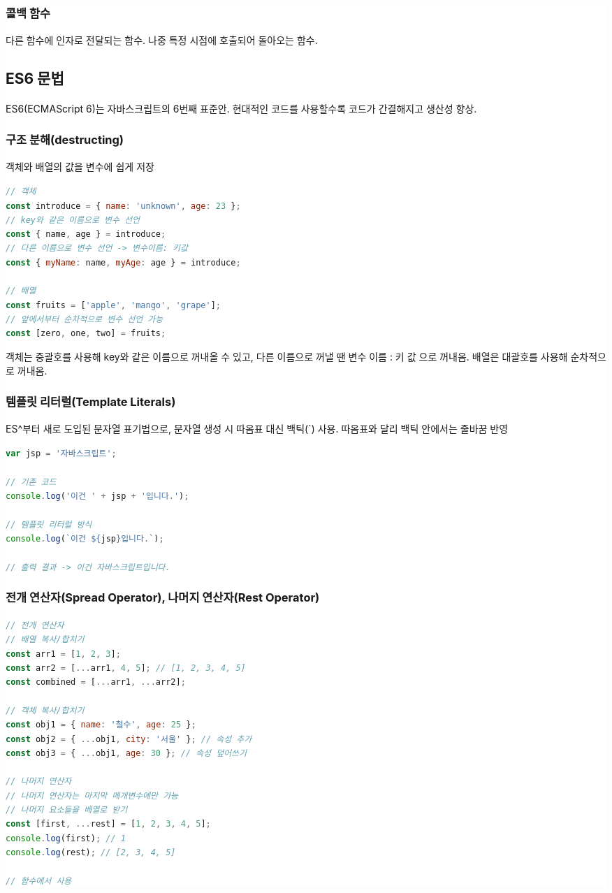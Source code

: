 ### 콜백 함수

다른 함수에 인자로 전달되는 함수. 나중 특정 시점에 호출되어 돌아오는 함수.

## ES6 문법

ES6(ECMAScript 6)는 자바스크립트의 6번째 표준안. 현대적인 코드를 사용할수록 코드가 간결해지고 생산성 향상.

### 구조 분해(destructing)

객체와 배열의 값을 변수에 쉽게 저장

```javascript
// 객체
const introduce = { name: 'unknown', age: 23 };
// key와 같은 이름으로 변수 선언
const { name, age } = introduce;
// 다른 이름으로 변수 선언 -> 변수이름: 키값
const { myName: name, myAge: age } = introduce;

// 배열
const fruits = ['apple', 'mango', 'grape'];
// 앞에서부터 순차적으로 변수 선언 가능
const [zero, one, two] = fruits;
```

객체는 중괄호를 사용해 key와 같은 이름으로 꺼내올 수 있고, 다른 이름으로 꺼낼 땐 변수 이름 : 키 값 으로 꺼내옴. 배열은 대괄호를 사용해 순차적으로 꺼내옴.

### 템플릿 리터럴(Template Literals)

ES^부터 새로 도입된 문자열 표기법으로, 문자열 생성 시 따옴표 대신 백틱(`) 사용. 따옴표와 달리 백틱 안에서는 줄바꿈 반영

```javascript
var jsp = '자바스크립트';

// 기존 코드
console.log('이건 ' + jsp + '입니다.');

// 템플릿 리터럴 방식
console.log(`이건 ${jsp}입니다.`);

// 출력 결과 -> 이건 자바스크립트입니다.
```

### 전개 연산자(Spread Operator), 나머지 연산자(Rest Operator)

```javascript
// 전개 연산자
// 배열 복사/합치기
const arr1 = [1, 2, 3];
const arr2 = [...arr1, 4, 5]; // [1, 2, 3, 4, 5]
const combined = [...arr1, ...arr2];

// 객체 복사/합치기
const obj1 = { name: '철수', age: 25 };
const obj2 = { ...obj1, city: '서울' }; // 속성 추가
const obj3 = { ...obj1, age: 30 }; // 속성 덮어쓰기

// 나머지 연산자
// 나머지 연산자는 마지막 매개변수에만 가능
// 나머지 요소들을 배열로 받기
const [first, ...rest] = [1, 2, 3, 4, 5];
console.log(first); // 1
console.log(rest); // [2, 3, 4, 5]

// 함수에서 사용
```